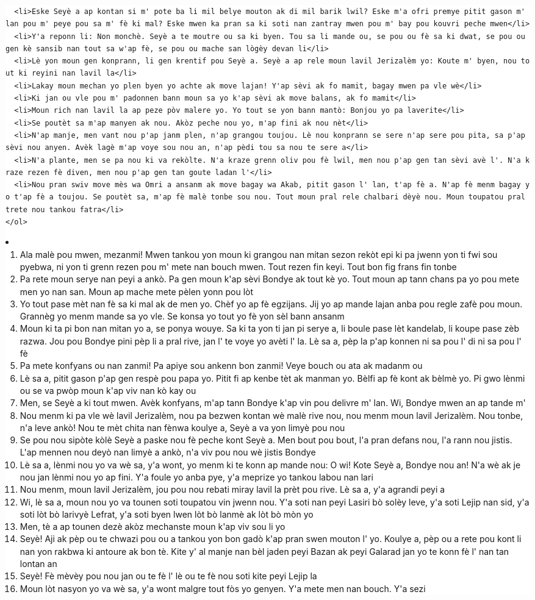       <li>Eske Seyè a ap kontan si m' pote ba li mil belye mouton ak di mil barik lwil? Eske m'a ofri premye pitit gason m' lan pou m' peye pou sa m' fè ki mal? Eske mwen ka pran sa ki soti nan zantray mwen pou m' bay pou kouvri peche mwen</li>
      <li>Y'a reponn li: Non monchè. Seyè a te moutre ou sa ki byen. Tou sa li mande ou, se pou ou fè sa ki dwat, se pou ou gen kè sansib nan tout sa w'ap fè, se pou ou mache san lògèy devan li</li>
      <li>Lè yon moun gen konprann, li gen krentif pou Seyè a. Seyè a ap rele moun lavil Jerizalèm yo: Koute m' byen, nou tout ki reyini nan lavil la</li>
      <li>Lakay moun mechan yo plen byen yo achte ak move lajan! Y'ap sèvi ak fo mamit, bagay mwen pa vle wè</li>
      <li>Ki jan ou vle pou m' padonnen bann moun sa yo k'ap sèvi ak move balans, ak fo mamit</li>
      <li>Moun rich nan lavil la ap peze pòv malere yo. Yo tout se yon bann mantò: Bonjou yo pa laverite</li>
      <li>Se poutèt sa m'ap manyen ak nou. Akòz peche nou yo, m'ap fini ak nou nèt</li>
      <li>N'ap manje, men vant nou p'ap janm plen, n'ap grangou toujou. Lè nou konprann se sere n'ap sere pou pita, sa p'ap sèvi nou anyen. Avèk lagè m'ap voye sou nou an, n'ap pèdi tou sa nou te sere a</li>
      <li>N'a plante, men se pa nou ki va rekòlte. N'a kraze grenn oliv pou fè lwil, men nou p'ap gen tan sèvi avè l'. N'a kraze rezen fè diven, men nou p'ap gen tan goute ladan l'</li>
      <li>Nou pran swiv move mès wa Omri a ansanm ak move bagay wa Akab, pitit gason l' lan, t'ap fè a. N'ap fè menm bagay yo t'ap fè a toujou. Se poutèt sa, m'ap fè malè tonbe sou nou. Tout moun pral rele chalbari dèyè nou. Moun toupatou pral trete nou tankou fatra</li>
    </ol>
  </li>
  <li>
    <ol>
      <li>Ala malè pou mwen, mezanmi! Mwen tankou yon moun ki grangou nan mitan sezon rekòt epi ki pa jwenn yon ti fwi sou pyebwa, ni yon ti grenn rezen pou m' mete nan bouch mwen. Tout rezen fin keyi. Tout bon fig frans fin tonbe</li>
      <li>Pa rete moun serye nan peyi a ankò. Pa gen moun k'ap sèvi Bondye ak tout kè yo. Tout moun ap tann chans pa yo pou mete men yo nan san. Moun ap mache mete pèlen yonn pou lòt</li>
      <li>Yo tout pase mèt nan fè sa ki mal ak de men yo. Chèf yo ap fè egzijans. Jij yo ap mande lajan anba pou regle zafè pou moun. Grannèg yo menm mande sa yo vle. Se konsa yo tout yo fè yon sèl bann ansanm</li>
      <li>Moun ki ta pi bon nan mitan yo a, se ponya wouye. Sa ki ta yon ti jan pi serye a, li boule pase lèt kandelab, li koupe pase zèb razwa. Jou pou Bondye pini pèp li a pral rive, jan l' te voye yo avèti l' la. Lè sa a, pèp la p'ap konnen ni sa pou l' di ni sa pou l' fè</li>
      <li>Pa mete konfyans ou nan zanmi! Pa apiye sou ankenn bon zanmi! Veye bouch ou ata ak madanm ou</li>
      <li>Lè sa a, pitit gason p'ap gen respè pou papa yo. Pitit fi ap kenbe tèt ak manman yo. Bèlfi ap fè kont ak bèlmè yo. Pi gwo lènmi ou se va pwòp moun k'ap viv nan kò kay ou</li>
      <li>Men, se Seyè a ki tout mwen. Avèk konfyans, m'ap tann Bondye k'ap vin pou delivre m' lan. Wi, Bondye mwen an ap tande m'</li>
      <li>Nou menm ki pa vle wè lavil Jerizalèm, nou pa bezwen kontan wè malè rive nou, nou menm moun lavil Jerizalèm. Nou tonbe, n'a leve ankò! Nou te mèt chita nan fènwa koulye a, Seyè a va yon limyè pou nou</li>
      <li>Se pou nou sipòte kòlè Seyè a paske nou fè peche kont Seyè a. Men bout pou bout, l'a pran defans nou, l'a rann nou jistis. L'ap mennen nou deyò nan limyè a ankò, n'a viv pou nou wè jistis Bondye</li>
      <li>Lè sa a, lènmi nou yo va wè sa, y'a wont, yo menm ki te konn ap mande nou: O wi! Kote Seyè a, Bondye nou an! N'a wè ak je nou jan lènmi nou yo ap fini. Y'a foule yo anba pye, y'a meprize yo tankou labou nan lari</li>
      <li>Nou menm, moun lavil Jerizalèm, jou pou nou rebati miray lavil la prèt pou rive. Lè sa a, y'a agrandi peyi a</li>
      <li>Wi, lè sa a, moun nou yo va tounen soti toupatou vin jwenn nou. Y'a soti nan peyi Lasiri bò solèy leve, y'a soti Lejip nan sid, y'a soti lòt bò larivyè Lefrat, y'a soti byen lwen lòt bò lanmè ak lòt bò mòn yo</li>
      <li>Men, tè a ap tounen dezè akòz mechanste moun k'ap viv sou li yo</li>
      <li>Seyè! Aji ak pèp ou te chwazi pou ou a tankou yon bon gadò k'ap pran swen mouton l' yo. Koulye a, pèp ou a rete pou kont li nan yon rakbwa ki antoure ak bon tè. Kite y' al manje nan bèl jaden peyi Bazan ak peyi Galarad jan yo te konn fè l' nan tan lontan an</li>
      <li>Seyè! Fè mèvèy pou nou jan ou te fè l' lè ou te fè nou soti kite peyi Lejip la</li>
      <li>Moun lòt nasyon yo va wè sa, y'a wont malgre tout fòs yo genyen. Y'a mete men nan bouch. Y'a sezi</li>